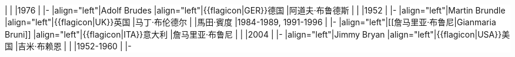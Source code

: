 |
|
|1976
|
|- 
|align="left"|Adolf Brudes
|align="left"|{{flagicon|GER}}德国
|阿道夫·布鲁德斯
|
|
|1952
|
|- 
|align="left"|Martin Brundle
|align="left"|{{flagicon|UK}}英国
|马丁·布伦德尔
|
|馬田·賓度
|1984-1989, 1991-1996
|
|- 
|align="left"|[[詹马里亚·布鲁尼|Gianmaria Bruni]]
|align="left"|{{flagicon|ITA}}意大利
|詹马里亚·布鲁尼
|
|
|2004
|
|- 
|align="left"|Jimmy Bryan
|align="left"|{{flagicon|USA}}美国
|吉米·布赖恩
|
|
|1952-1960
|
|- 